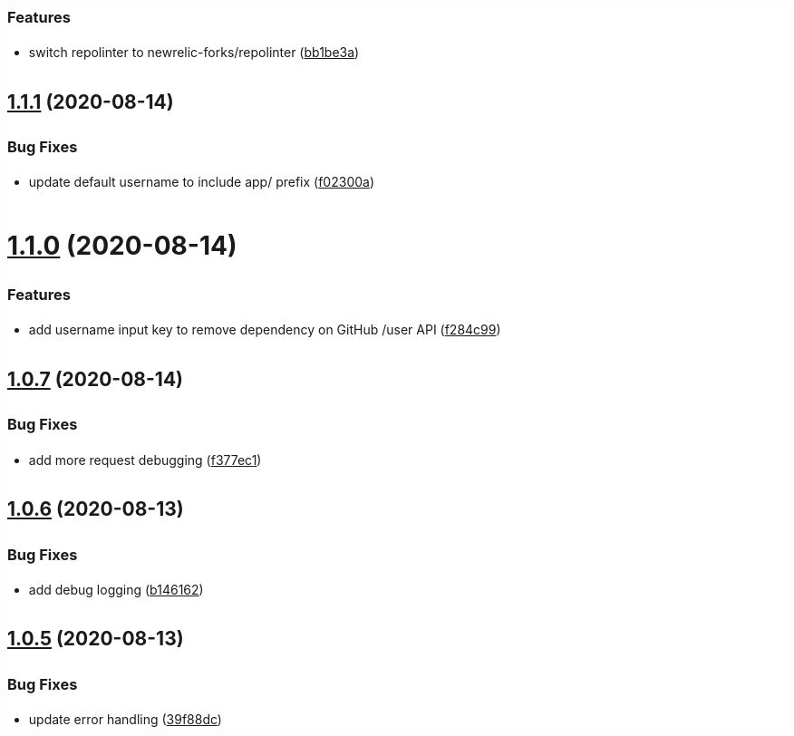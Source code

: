 
### Features

* switch repolinter to newrelic-forks/repolinter ([bb1be3a](https://github.com/newrelic/repolinter-action/commit/bb1be3aa1919067827bfff8142b0927baa07d523))

## [1.1.1](https://github.com/newrelic/repolinter-action/compare/v1.1.0...v1.1.1) (2020-08-14)


### Bug Fixes

* update default username to include app/ prefix ([f02300a](https://github.com/newrelic/repolinter-action/commit/f02300adc4f82d04c42acca3b56c0555b73e980a))

# [1.1.0](https://github.com/newrelic/repolinter-action/compare/v1.0.7...v1.1.0) (2020-08-14)


### Features

* add username input key to remove dependency on GitHub /user API ([f284c99](https://github.com/newrelic/repolinter-action/commit/f284c994fb50e4968c077abb0e30fd0048371939))

## [1.0.7](https://github.com/newrelic/repolinter-action/compare/v1.0.6...v1.0.7) (2020-08-14)


### Bug Fixes

* add more request debugging ([f377ec1](https://github.com/newrelic/repolinter-action/commit/f377ec13ee80c0d4ff12c1a62b39f68b67295943))

## [1.0.6](https://github.com/newrelic/repolinter-action/compare/v1.0.5...v1.0.6) (2020-08-13)


### Bug Fixes

* add debug logging ([b146162](https://github.com/newrelic/repolinter-action/commit/b146162096d0a76ad5e6222e87875a67fd7a6cc2))

## [1.0.5](https://github.com/newrelic/repolinter-action/compare/v1.0.4...v1.0.5) (2020-08-13)


### Bug Fixes

* update error handling ([39f88dc](https://github.com/newrelic/repolinter-action/commit/39f88dc190adb312723d957fc53f4226cd57c3e8))
